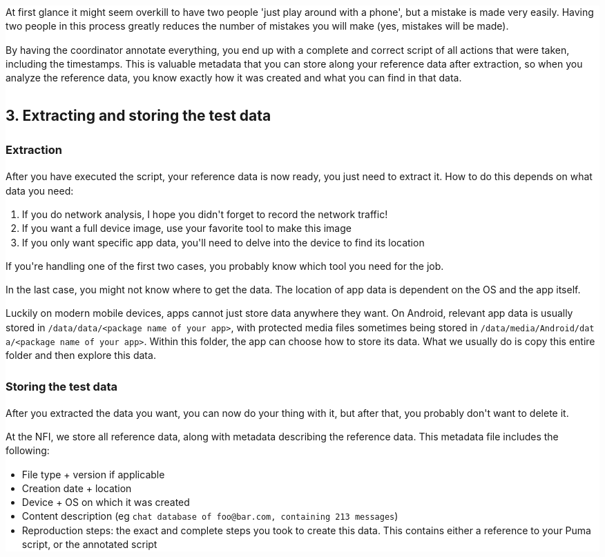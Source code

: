 At first glance it might seem overkill to have two people 'just play around with a phone', but a mistake is made very
easily. Having two people in this process greatly reduces the number of mistakes you will make (yes, mistakes will be
made).

By having the coordinator annotate everything, you end up with a complete and correct script of all actions that were
taken, including the timestamps. This is valuable metadata that you can store along your reference data after
extraction, so when you analyze the reference data, you know exactly how it was created and what you can find in that
data.

## 3. Extracting and storing the test data

### Extraction

After you have executed the script, your reference data is now ready, you just need to extract it. How to do this
depends on what data you need:

1. If you do network analysis, I hope you didn't forget to record the network traffic!
2. If you want a full device image, use your favorite tool to make this image
3. If you only want specific app data, you'll need to delve into the device to find its location

If you're handling one of the first two cases, you probably know which tool you need for the job.

In the last case, you might not know where to get the data. The location of app data is dependent on the OS and the
app itself.

Luckily on modern mobile devices, apps cannot just store data anywhere they want. On Android, relevant app data is
usually stored in `/data/data/<package name of your app>`, with protected media files sometimes being stored in
`/data/media/Android/data/<package name of your app>`. Within this folder, the app can choose how to store its data.
What we usually do is copy this entire folder and then explore this data.

### Storing the test data

After you extracted the data you want, you can now do your thing with it, but after that, you probably don't want to
delete it.

At the NFI, we store all reference data, along with metadata describing the reference data. This metadata file includes
the following:

* File type + version if applicable
* Creation date + location
* Device + OS on which it was created
* Content description (eg `chat database of foo@bar.com, containing 213 messages`)
* Reproduction steps: the exact and complete steps you took to create this data. This contains either a reference to
  your Puma script, or the annotated script
